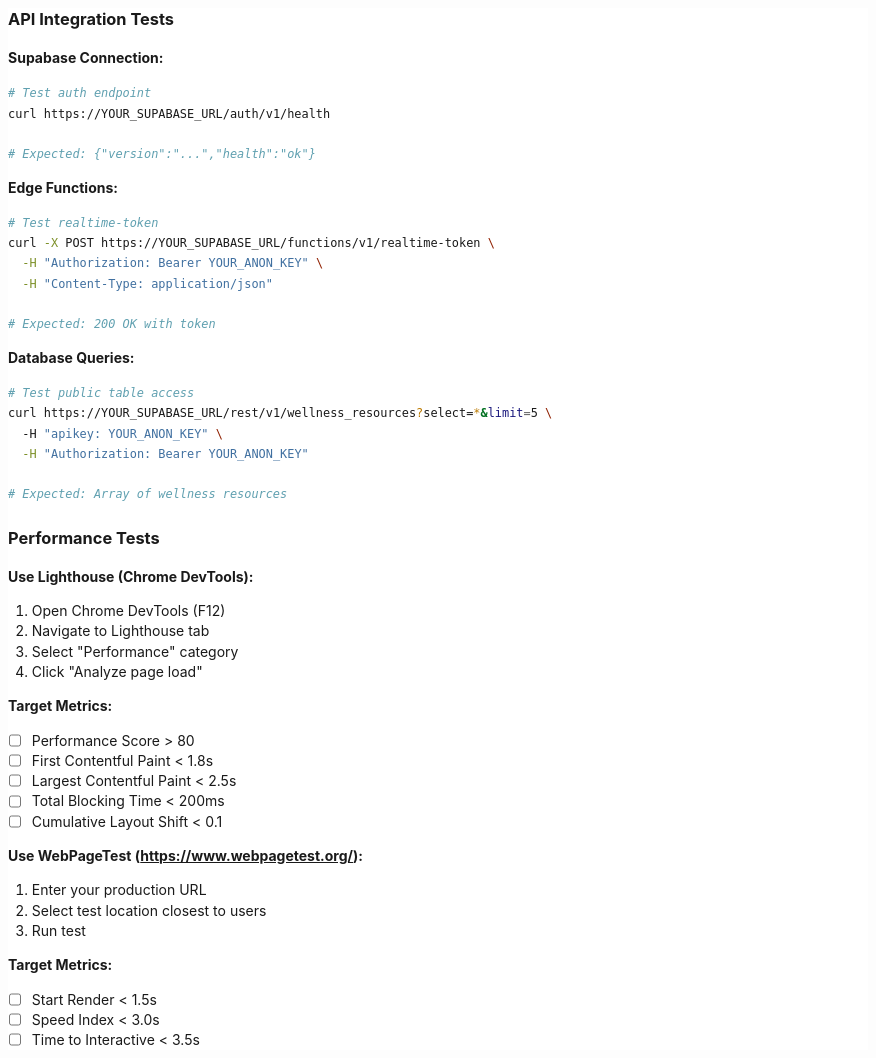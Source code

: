 ### API Integration Tests

**Supabase Connection:**
```bash
# Test auth endpoint
curl https://YOUR_SUPABASE_URL/auth/v1/health

# Expected: {"version":"...","health":"ok"}
```

**Edge Functions:**
```bash
# Test realtime-token
curl -X POST https://YOUR_SUPABASE_URL/functions/v1/realtime-token \
  -H "Authorization: Bearer YOUR_ANON_KEY" \
  -H "Content-Type: application/json"

# Expected: 200 OK with token
```

**Database Queries:**
```bash
# Test public table access
curl https://YOUR_SUPABASE_URL/rest/v1/wellness_resources?select=*&limit=5 \
  -H "apikey: YOUR_ANON_KEY" \
  -H "Authorization: Bearer YOUR_ANON_KEY"

# Expected: Array of wellness resources
```

### Performance Tests

**Use Lighthouse (Chrome DevTools):**

1. Open Chrome DevTools (F12)
2. Navigate to Lighthouse tab
3. Select "Performance" category
4. Click "Analyze page load"

**Target Metrics:**
- [ ] Performance Score > 80
- [ ] First Contentful Paint < 1.8s
- [ ] Largest Contentful Paint < 2.5s
- [ ] Total Blocking Time < 200ms
- [ ] Cumulative Layout Shift < 0.1

**Use WebPageTest (https://www.webpagetest.org/):**

1. Enter your production URL
2. Select test location closest to users
3. Run test

**Target Metrics:**
- [ ] Start Render < 1.5s
- [ ] Speed Index < 3.0s
- [ ] Time to Interactive < 3.5s
